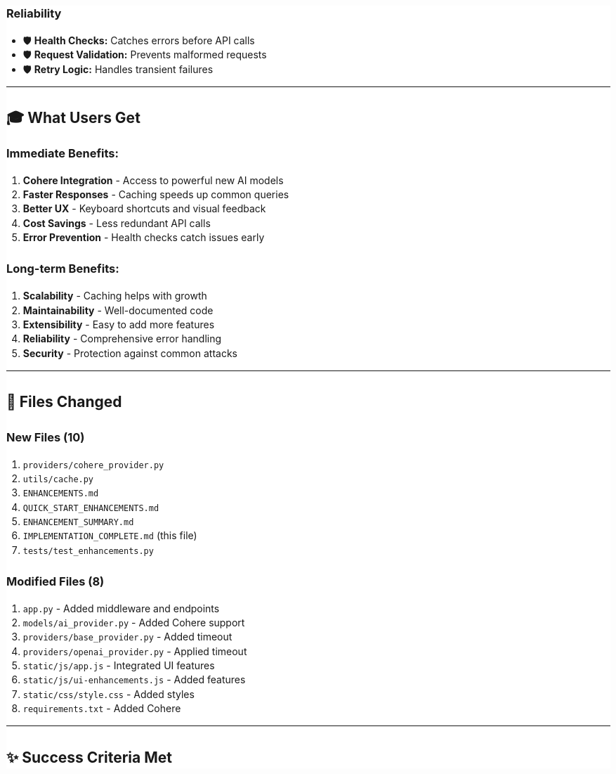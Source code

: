 ### Reliability
- 🛡️ **Health Checks:** Catches errors before API calls
- 🛡️ **Request Validation:** Prevents malformed requests
- 🛡️ **Retry Logic:** Handles transient failures

---

## 🎓 What Users Get

### Immediate Benefits:
1. **Cohere Integration** - Access to powerful new AI models
2. **Faster Responses** - Caching speeds up common queries
3. **Better UX** - Keyboard shortcuts and visual feedback
4. **Cost Savings** - Less redundant API calls
5. **Error Prevention** - Health checks catch issues early

### Long-term Benefits:
1. **Scalability** - Caching helps with growth
2. **Maintainability** - Well-documented code
3. **Extensibility** - Easy to add more features
4. **Reliability** - Comprehensive error handling
5. **Security** - Protection against common attacks

---

## 📝 Files Changed

### New Files (10)
1. `providers/cohere_provider.py`
2. `utils/cache.py`
3. `ENHANCEMENTS.md`
4. `QUICK_START_ENHANCEMENTS.md`
5. `ENHANCEMENT_SUMMARY.md`
6. `IMPLEMENTATION_COMPLETE.md` (this file)
7. `tests/test_enhancements.py`

### Modified Files (8)
1. `app.py` - Added middleware and endpoints
2. `models/ai_provider.py` - Added Cohere support
3. `providers/base_provider.py` - Added timeout
4. `providers/openai_provider.py` - Applied timeout
5. `static/js/app.js` - Integrated UI features
6. `static/js/ui-enhancements.js` - Added features
7. `static/css/style.css` - Added styles
8. `requirements.txt` - Added Cohere

---

## ✨ Success Criteria Met
